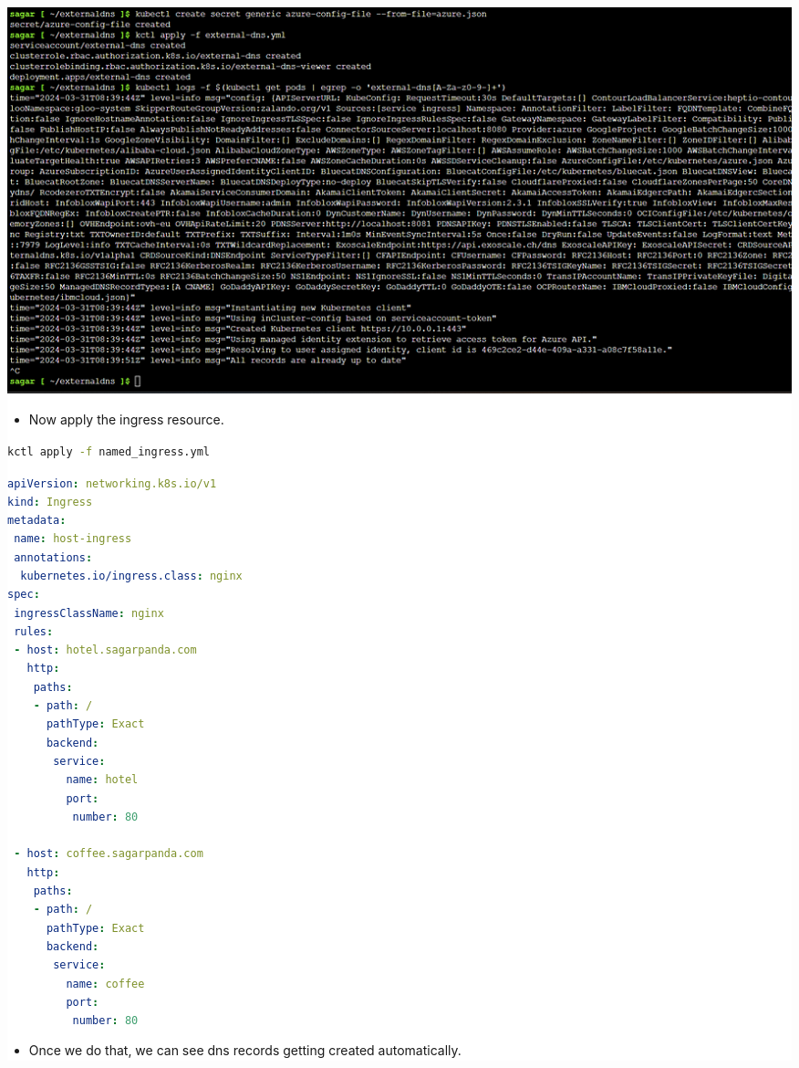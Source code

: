 ![Code-8](../pictures/code-8.png)
- Now apply the ingress resource.
```bash
kctl apply -f named_ingress.yml
```
```yml
apiVersion: networking.k8s.io/v1
kind: Ingress
metadata:
 name: host-ingress
 annotations:
  kubernetes.io/ingress.class: nginx
spec:
 ingressClassName: nginx
 rules:
 - host: hotel.sagarpanda.com
   http:
    paths:
    - path: /
      pathType: Exact
      backend:
       service:
         name: hotel
         port:
          number: 80
 
 - host: coffee.sagarpanda.com
   http:
    paths:
    - path: /
      pathType: Exact
      backend:
       service:
         name: coffee
         port:
          number: 80 
```
 - Once we do that, we can see dns records getting created automatically.